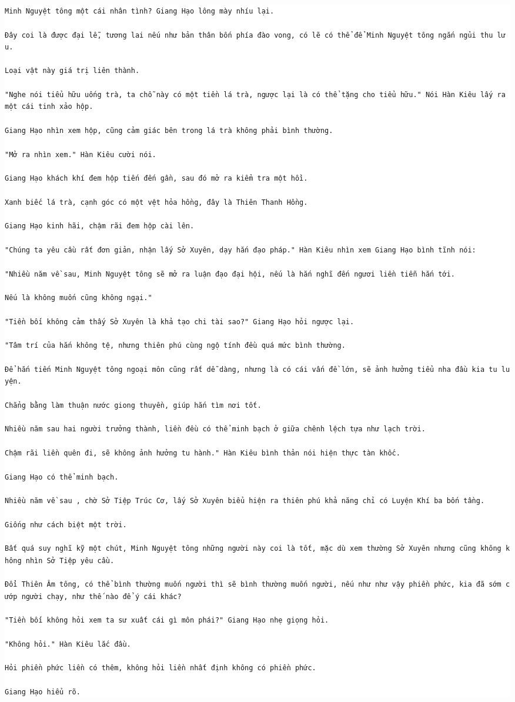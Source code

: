 	Minh Nguyệt tông một cái nhân tình? Giang Hạo lông mày nhíu lại.

	Đây coi là được đại lễ, tương lai nếu như bản thân bốn phía đào vong, có lẽ có thể để Minh Nguyệt tông ngắn ngủi thu lưu.

	Loại vật này giá trị liên thành.

	"Nghe nói tiểu hữu uống trà, ta chỗ này có một tiền lá trà, ngược lại là có thể tặng cho tiểu hữu." Nói Hàn Kiêu lấy ra một cái tinh xảo hộp.

	Giang Hạo nhìn xem hộp, cũng cảm giác bên trong lá trà không phải bình thường.

	"Mở ra nhìn xem." Hàn Kiêu cười nói.

	Giang Hạo khách khí đem hộp tiến đến gần, sau đó mở ra kiểm tra một hồi.

	Xanh biếc lá trà, cạnh góc có một vệt hỏa hồng, đây là Thiên Thanh Hồng.

	Giang Hạo kinh hãi, chậm rãi đem hộp cài lên.

	"Chúng ta yêu cầu rất đơn giản, nhận lấy Sở Xuyên, dạy hắn đạo pháp." Hàn Kiêu nhìn xem Giang Hạo bình tĩnh nói:

	"Nhiều năm về sau, Minh Nguyệt tông sẽ mở ra luận đạo đại hội, nếu là hắn nghĩ đến ngươi liền tiễn hắn tới.

	Nếu là không muốn cũng không ngại."

	"Tiền bối không cảm thấy Sở Xuyên là khả tạo chi tài sao?" Giang Hạo hỏi ngược lại.

	"Tâm trí của hắn không tệ, nhưng thiên phú cùng ngộ tính đều quá mức bình thường.

	Để hắn tiến Minh Nguyệt tông ngoại môn cũng rất dễ dàng, nhưng là có cái vấn đề lớn, sẽ ảnh hưởng tiểu nha đầu kia tu luyện.

	Chẳng bằng làm thuận nước giong thuyền, giúp hắn tìm nơi tốt.

	Nhiều năm sau hai người trưởng thành, liền đều có thể minh bạch ở giữa chênh lệch tựa như lạch trời.

	Chậm rãi liền quên đi, sẽ không ảnh hưởng tu hành." Hàn Kiêu bình thản nói hiện thực tàn khốc.

	Giang Hạo có thể minh bạch.

	Nhiều năm về sau , chờ Sở Tiệp Trúc Cơ, lấy Sở Xuyên biểu hiện ra thiên phú khả năng chỉ có Luyện Khí ba bốn tầng.

	Giống như cách biệt một trời.

	Bất quá suy nghĩ kỹ một chút, Minh Nguyệt tông những người này coi là tốt, mặc dù xem thường Sở Xuyên nhưng cũng không không nhìn Sở Tiệp yêu cầu.

	Đổi Thiên Âm tông, có thể bình thường muốn người thì sẽ bình thường muốn người, nếu như như vậy phiền phức, kia đã sớm cướp người chạy, như thế nào để ý cái khác?

	"Tiền bối không hỏi xem ta sư xuất cái gì môn phái?" Giang Hạo nhẹ giọng hỏi.

	"Không hỏi." Hàn Kiêu lắc đầu.

	Hỏi phiền phức liền có thêm, không hỏi liền nhất định không có phiền phức.

	Giang Hạo hiểu rõ.
